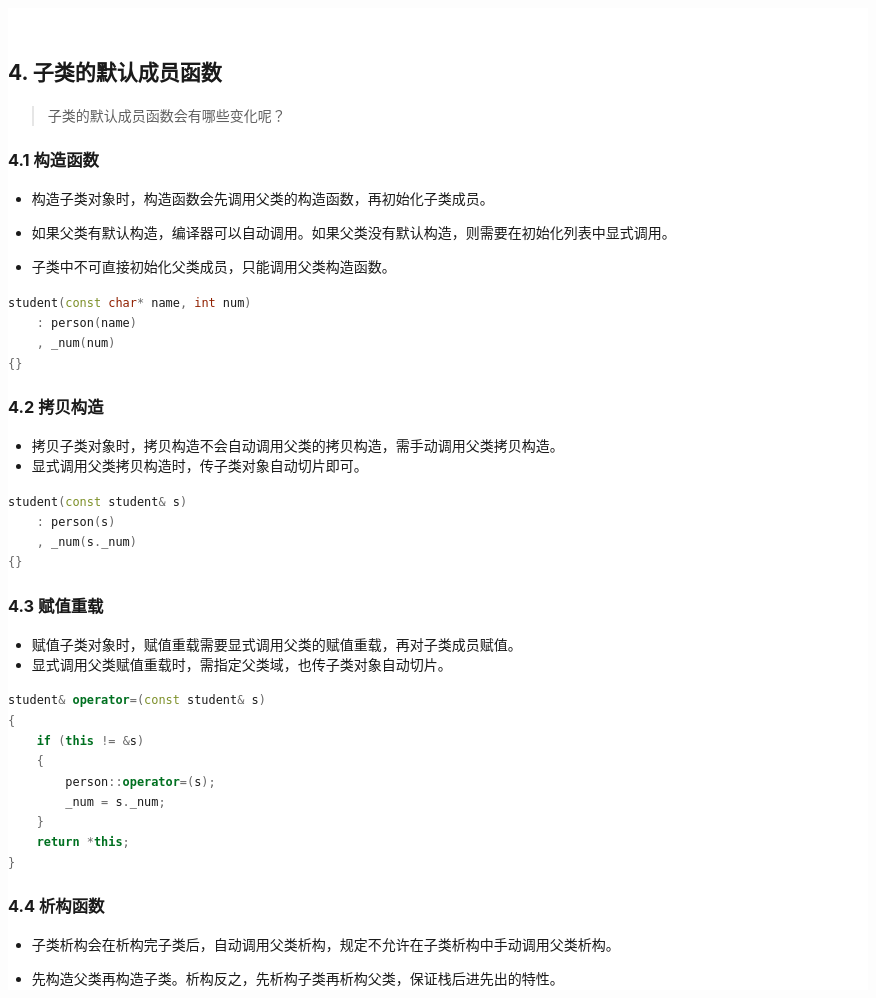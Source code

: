 &nbsp;

## 4. 子类的默认成员函数

> 子类的默认成员函数会有哪些变化呢？

### 4.1 构造函数

- 构造子类对象时，构造函数会先调用父类的构造函数，再初始化子类成员。

- 如果父类有默认构造，编译器可以自动调用。如果父类没有默认构造，则需要在初始化列表中显式调用。
- 子类中不可直接初始化父类成员，只能调用父类构造函数。

```cpp
student(const char* name, int num)
    : person(name)
    , _num(num)
{}
```

### 4.2 拷贝构造

- 拷贝子类对象时，拷贝构造不会自动调用父类的拷贝构造，需手动调用父类拷贝构造。
- 显式调用父类拷贝构造时，传子类对象自动切片即可。

```cpp
student(const student& s)
    : person(s)
    , _num(s._num)
{}
```

### 4.3 赋值重载

- 赋值子类对象时，赋值重载需要显式调用父类的赋值重载，再对子类成员赋值。
- 显式调用父类赋值重载时，需指定父类域，也传子类对象自动切片。

```cpp
student& operator=(const student& s)
{
    if (this != &s)
    {
        person::operator=(s);
        _num = s._num;
    }
    return *this;
}
```

### 4.4 析构函数

- 子类析构会在析构完子类后，自动调用父类析构，规定不允许在子类析构中手动调用父类析构。

- 先构造父类再构造子类。析构反之，先析构子类再析构父类，保证栈后进先出的特性。
